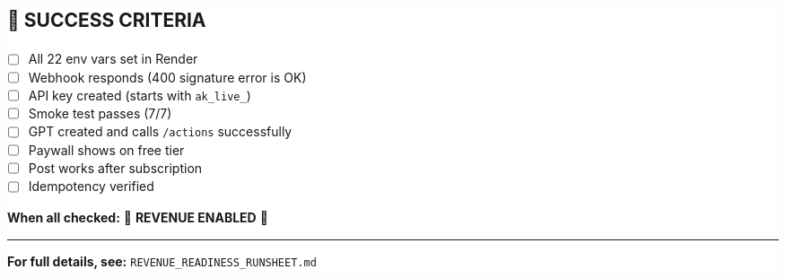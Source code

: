 ## 🎯 SUCCESS CRITERIA

- [ ] All 22 env vars set in Render
- [ ] Webhook responds (400 signature error is OK)
- [ ] API key created (starts with `ak_live_`)
- [ ] Smoke test passes (7/7)
- [ ] GPT created and calls `/actions` successfully
- [ ] Paywall shows on free tier
- [ ] Post works after subscription
- [ ] Idempotency verified

**When all checked:** 🎉 **REVENUE ENABLED** 🎉

---

**For full details, see:** `REVENUE_READINESS_RUNSHEET.md`

